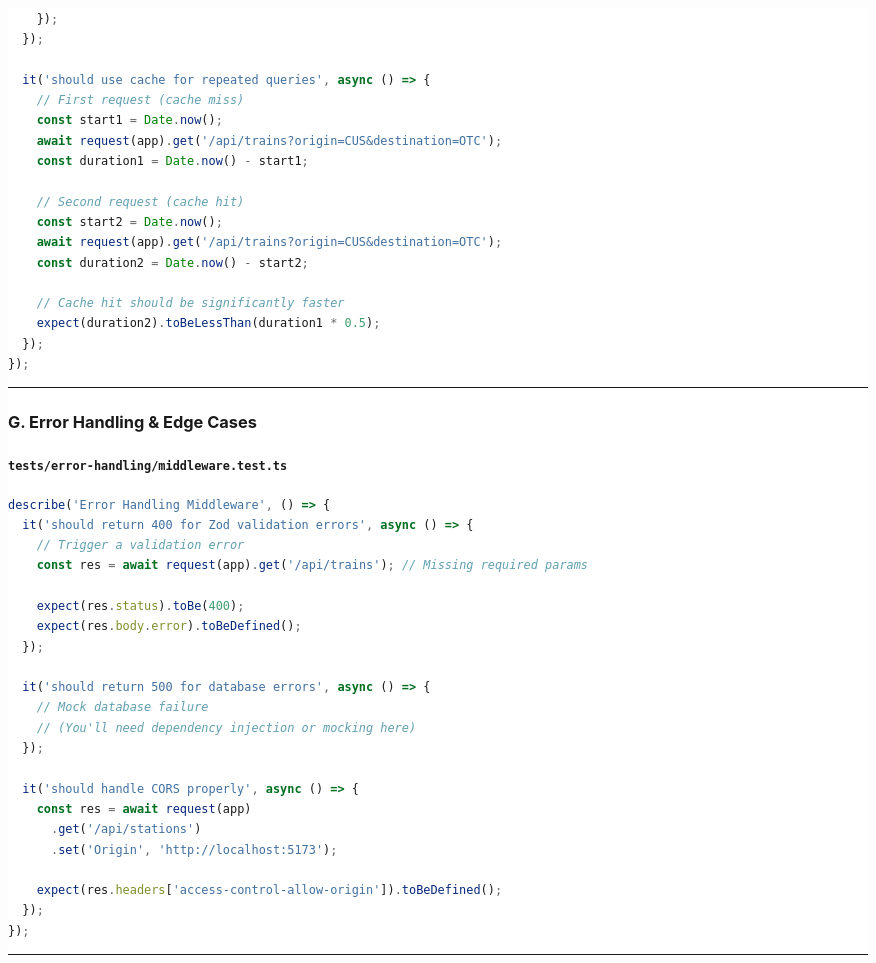 ```typescript
    });
  });

  it('should use cache for repeated queries', async () => {
    // First request (cache miss)
    const start1 = Date.now();
    await request(app).get('/api/trains?origin=CUS&destination=OTC');
    const duration1 = Date.now() - start1;

    // Second request (cache hit)
    const start2 = Date.now();
    await request(app).get('/api/trains?origin=CUS&destination=OTC');
    const duration2 = Date.now() - start2;

    // Cache hit should be significantly faster
    expect(duration2).toBeLessThan(duration1 * 0.5);
  });
});
```

---

### **G. Error Handling & Edge Cases**

#### `tests/error-handling/middleware.test.ts`

```typescript
describe('Error Handling Middleware', () => {
  it('should return 400 for Zod validation errors', async () => {
    // Trigger a validation error
    const res = await request(app).get('/api/trains'); // Missing required params

    expect(res.status).toBe(400);
    expect(res.body.error).toBeDefined();
  });

  it('should return 500 for database errors', async () => {
    // Mock database failure
    // (You'll need dependency injection or mocking here)
  });

  it('should handle CORS properly', async () => {
    const res = await request(app)
      .get('/api/stations')
      .set('Origin', 'http://localhost:5173');

    expect(res.headers['access-control-allow-origin']).toBeDefined();
  });
});
```

---
